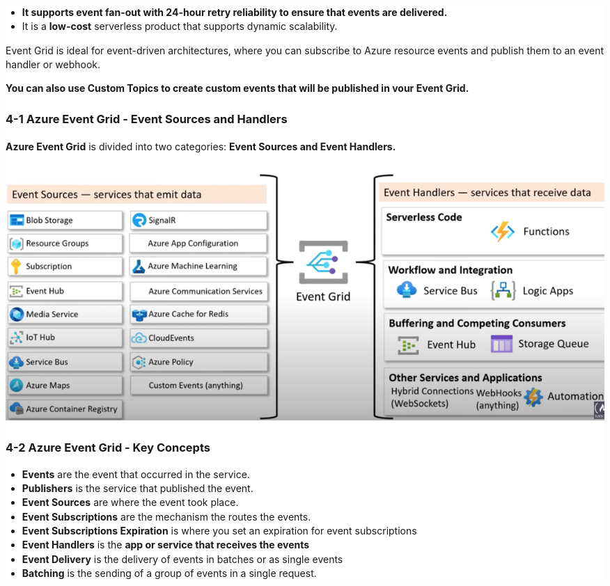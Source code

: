 * **It supports event fan-out with 24-hour retry reliability to ensure that events are delivered.**
* It is a **low-cost** serverless product that supports dynamic scalability.

Event Grid is ideal for event-driven architectures, where you can subscribe to Azure resource events and publish them to an event handler or webhook.
 
**You can also use Custom Topics to create custom events that will be published in vour Event Grid.**

### 4-1 Azure Event Grid - Event Sources and Handlers

**Azure Event Grid** is divided into two categories: **Event Sources and Event Handlers.**

![Alt Image Text](../images/az305_10_21.png "Body image")

### 4-2 Azure Event Grid - Key Concepts

* **Events** are the event that occurred in the service.
* **Publishers** is the service that published the event.
* **Event Sources** are where the event took place.
* **Event Subscriptions** are the mechanism the routes the events.
* **Event Subscriptions Expiration** is where you set an expiration for event subscriptions
* **Event Handlers** is the **app or service that receives the events**
* **Event Delivery** is the delivery of events in batches or as single events
* **Batching** is the sending of a group of events in a single request.

